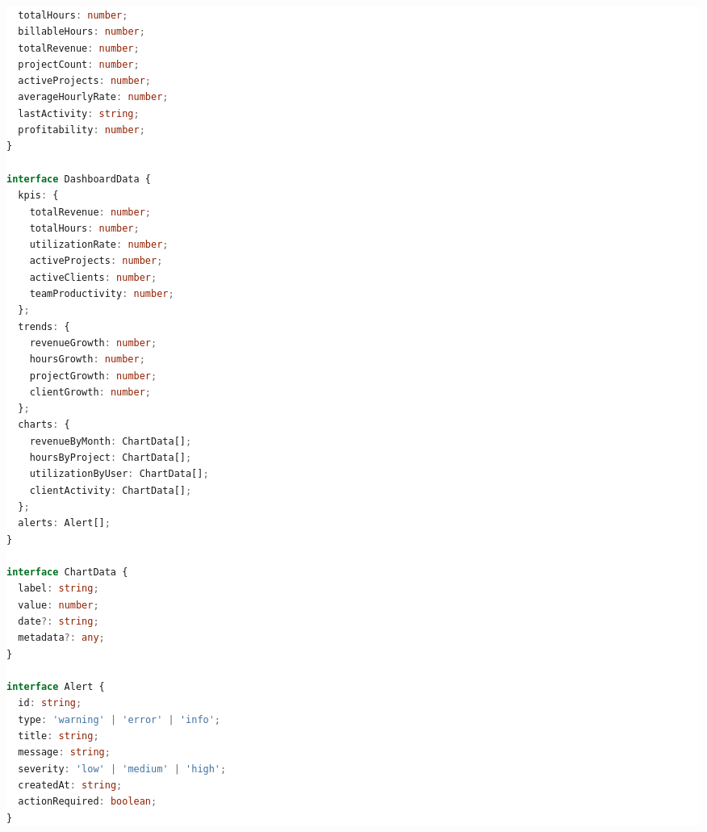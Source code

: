 ```typescript
  totalHours: number;
  billableHours: number;
  totalRevenue: number;
  projectCount: number;
  activeProjects: number;
  averageHourlyRate: number;
  lastActivity: string;
  profitability: number;
}

interface DashboardData {
  kpis: {
    totalRevenue: number;
    totalHours: number;
    utilizationRate: number;
    activeProjects: number;
    activeClients: number;
    teamProductivity: number;
  };
  trends: {
    revenueGrowth: number;
    hoursGrowth: number;
    projectGrowth: number;
    clientGrowth: number;
  };
  charts: {
    revenueByMonth: ChartData[];
    hoursByProject: ChartData[];
    utilizationByUser: ChartData[];
    clientActivity: ChartData[];
  };
  alerts: Alert[];
}

interface ChartData {
  label: string;
  value: number;
  date?: string;
  metadata?: any;
}

interface Alert {
  id: string;
  type: 'warning' | 'error' | 'info';
  title: string;
  message: string;
  severity: 'low' | 'medium' | 'high';
  createdAt: string;
  actionRequired: boolean;
}
```

